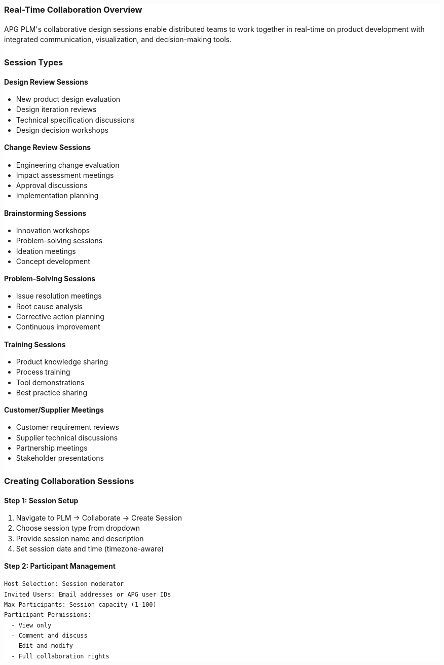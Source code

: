 ### Real-Time Collaboration Overview

APG PLM's collaborative design sessions enable distributed teams to work together in real-time on product development with integrated communication, visualization, and decision-making tools.

### Session Types

**Design Review Sessions**
- New product design evaluation
- Design iteration reviews
- Technical specification discussions
- Design decision workshops

**Change Review Sessions**
- Engineering change evaluation
- Impact assessment meetings
- Approval discussions
- Implementation planning

**Brainstorming Sessions**
- Innovation workshops
- Problem-solving sessions
- Ideation meetings
- Concept development

**Problem-Solving Sessions**
- Issue resolution meetings
- Root cause analysis
- Corrective action planning
- Continuous improvement

**Training Sessions**
- Product knowledge sharing
- Process training
- Tool demonstrations
- Best practice sharing

**Customer/Supplier Meetings**
- Customer requirement reviews
- Supplier technical discussions
- Partnership meetings
- Stakeholder presentations

### Creating Collaboration Sessions

**Step 1: Session Setup**
1. Navigate to PLM → Collaborate → Create Session
2. Choose session type from dropdown
3. Provide session name and description
4. Set session date and time (timezone-aware)

**Step 2: Participant Management**
```
Host Selection: Session moderator
Invited Users: Email addresses or APG user IDs
Max Participants: Session capacity (1-100)
Participant Permissions:
  - View only
  - Comment and discuss
  - Edit and modify
  - Full collaboration rights
```
